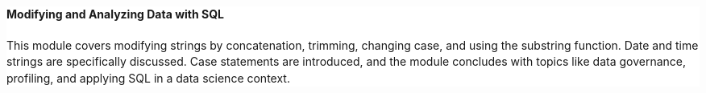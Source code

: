 #### Modifying and Analyzing Data with SQL
This module covers modifying strings by concatenation, trimming, changing case, and using the substring function. Date and time strings are specifically discussed. Case statements are introduced, and the module concludes with topics like data governance, profiling, and applying SQL in a data science context.
